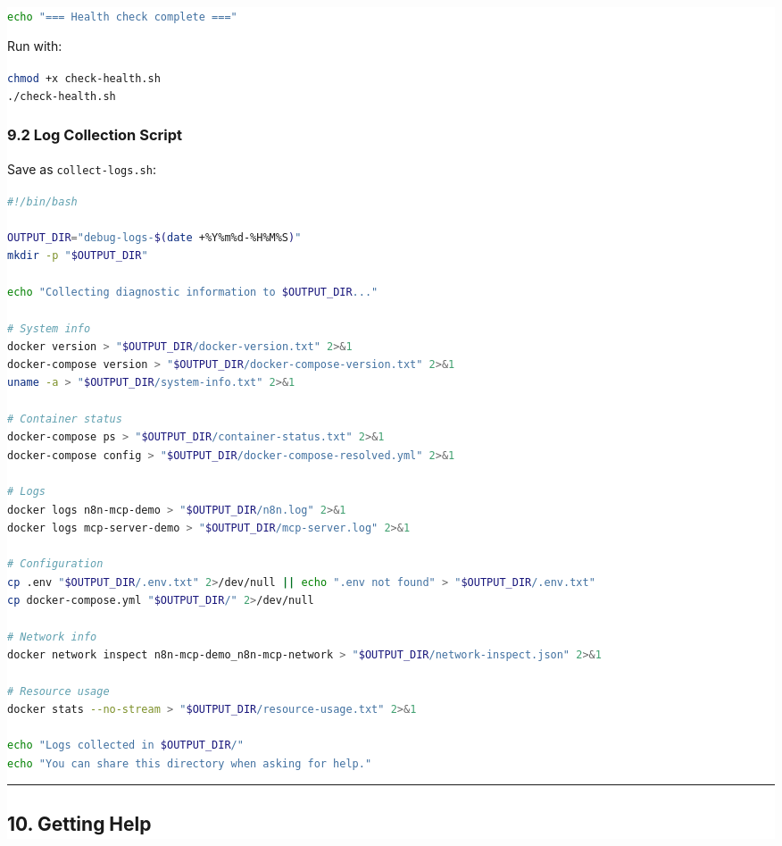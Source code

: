 ```bash
echo "=== Health check complete ==="
```

Run with:
```bash
chmod +x check-health.sh
./check-health.sh
```

### 9.2 Log Collection Script

Save as `collect-logs.sh`:

```bash
#!/bin/bash

OUTPUT_DIR="debug-logs-$(date +%Y%m%d-%H%M%S)"
mkdir -p "$OUTPUT_DIR"

echo "Collecting diagnostic information to $OUTPUT_DIR..."

# System info
docker version > "$OUTPUT_DIR/docker-version.txt" 2>&1
docker-compose version > "$OUTPUT_DIR/docker-compose-version.txt" 2>&1
uname -a > "$OUTPUT_DIR/system-info.txt" 2>&1

# Container status
docker-compose ps > "$OUTPUT_DIR/container-status.txt" 2>&1
docker-compose config > "$OUTPUT_DIR/docker-compose-resolved.yml" 2>&1

# Logs
docker logs n8n-mcp-demo > "$OUTPUT_DIR/n8n.log" 2>&1
docker logs mcp-server-demo > "$OUTPUT_DIR/mcp-server.log" 2>&1

# Configuration
cp .env "$OUTPUT_DIR/.env.txt" 2>/dev/null || echo ".env not found" > "$OUTPUT_DIR/.env.txt"
cp docker-compose.yml "$OUTPUT_DIR/" 2>/dev/null

# Network info
docker network inspect n8n-mcp-demo_n8n-mcp-network > "$OUTPUT_DIR/network-inspect.json" 2>&1

# Resource usage
docker stats --no-stream > "$OUTPUT_DIR/resource-usage.txt" 2>&1

echo "Logs collected in $OUTPUT_DIR/"
echo "You can share this directory when asking for help."
```

---

## 10. Getting Help
